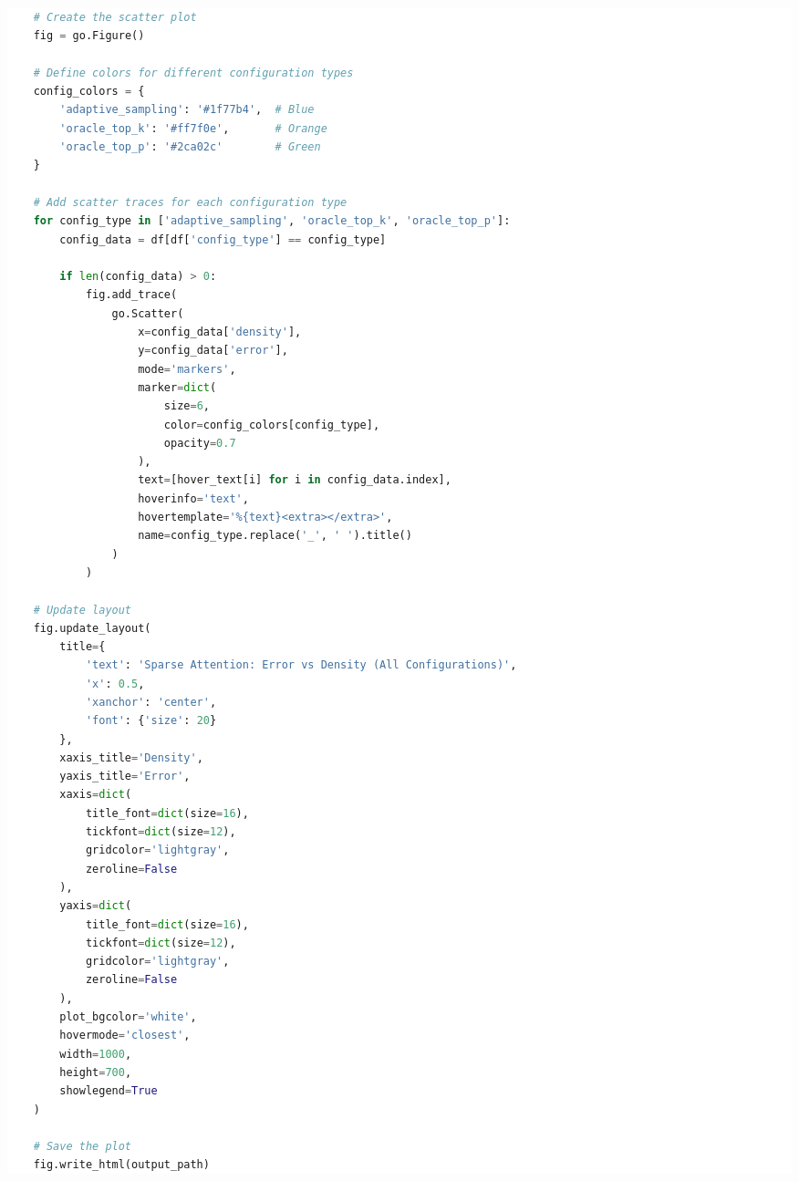 ```python
    # Create the scatter plot
    fig = go.Figure()
    
    # Define colors for different configuration types
    config_colors = {
        'adaptive_sampling': '#1f77b4',  # Blue
        'oracle_top_k': '#ff7f0e',       # Orange
        'oracle_top_p': '#2ca02c'        # Green
    }
    
    # Add scatter traces for each configuration type
    for config_type in ['adaptive_sampling', 'oracle_top_k', 'oracle_top_p']:
        config_data = df[df['config_type'] == config_type]
        
        if len(config_data) > 0:
            fig.add_trace(
                go.Scatter(
                    x=config_data['density'],
                    y=config_data['error'],
                    mode='markers',
                    marker=dict(
                        size=6,
                        color=config_colors[config_type],
                        opacity=0.7
                    ),
                    text=[hover_text[i] for i in config_data.index],
                    hoverinfo='text',
                    hovertemplate='%{text}<extra></extra>',
                    name=config_type.replace('_', ' ').title()
                )
            )
    
    # Update layout
    fig.update_layout(
        title={
            'text': 'Sparse Attention: Error vs Density (All Configurations)',
            'x': 0.5,
            'xanchor': 'center',
            'font': {'size': 20}
        },
        xaxis_title='Density',
        yaxis_title='Error',
        xaxis=dict(
            title_font=dict(size=16),
            tickfont=dict(size=12),
            gridcolor='lightgray',
            zeroline=False
        ),
        yaxis=dict(
            title_font=dict(size=16),
            tickfont=dict(size=12),
            gridcolor='lightgray',
            zeroline=False
        ),
        plot_bgcolor='white',
        hovermode='closest',
        width=1000,
        height=700,
        showlegend=True
    )
    
    # Save the plot
    fig.write_html(output_path)
```